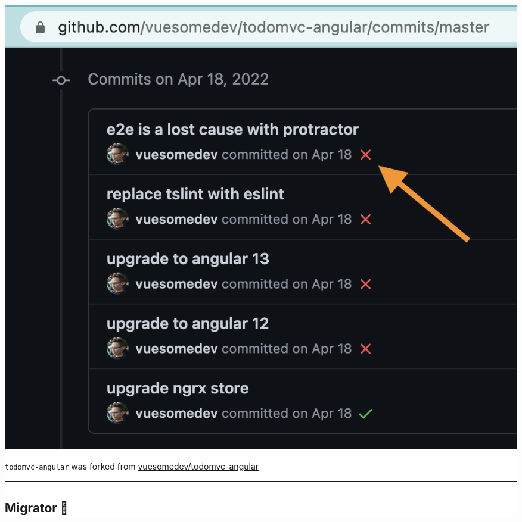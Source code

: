 ![Commit says e2e testing is a lost cause with Protractor](./img/broken.png)

`todomvc-angular` was forked from [vuesomedev/todomvc-angular](https://github.com/vuesomedev/todomvc-angular)

---

## Migrator 👑
